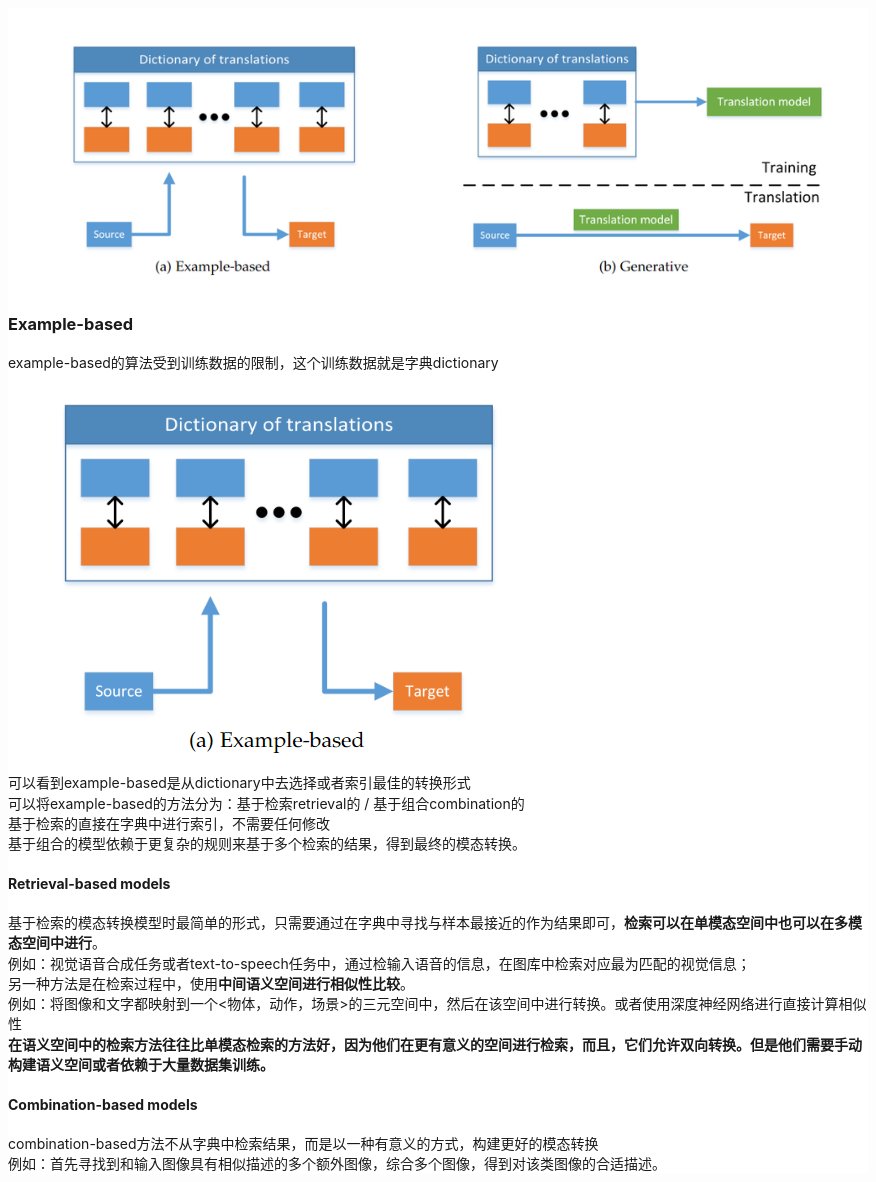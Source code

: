 ![translation2](img/translation2.png)  
### Example-based
example-based的算法受到训练数据的限制，这个训练数据就是字典dictionary  
![EB](img/EB.png)  
可以看到example-based是从dictionary中去选择或者索引最佳的转换形式  
可以将example-based的方法分为：基于检索retrieval的 / 基于组合combination的  
基于检索的直接在字典中进行索引，不需要任何修改  
基于组合的模型依赖于更复杂的规则来基于多个检索的结果，得到最终的模态转换。  
#### Retrieval-based models
基于检索的模态转换模型时最简单的形式，只需要通过在字典中寻找与样本最接近的作为结果即可，**检索可以在单模态空间中也可以在多模态空间中进行**。  
例如：视觉语音合成任务或者text-to-speech任务中，通过检输入语音的信息，在图库中检索对应最为匹配的视觉信息；  
另一种方法是在检索过程中，使用**中间语义空间进行相似性比较**。  
例如：将图像和文字都映射到一个<物体，动作，场景>的三元空间中，然后在该空间中进行转换。或者使用深度神经网络进行直接计算相似性  
**在语义空间中的检索方法往往比单模态检索的方法好，因为他们在更有意义的空间进行检索，而且，它们允许双向转换。但是他们需要手动构建语义空间或者依赖于大量数据集训练。**  

#### Combination-based models
combination-based方法不从字典中检索结果，而是以一种有意义的方式，构建更好的模态转换  
例如：首先寻找到和输入图像具有相似描述的多个额外图像，综合多个图像，得到对该类图像的合适描述。  
